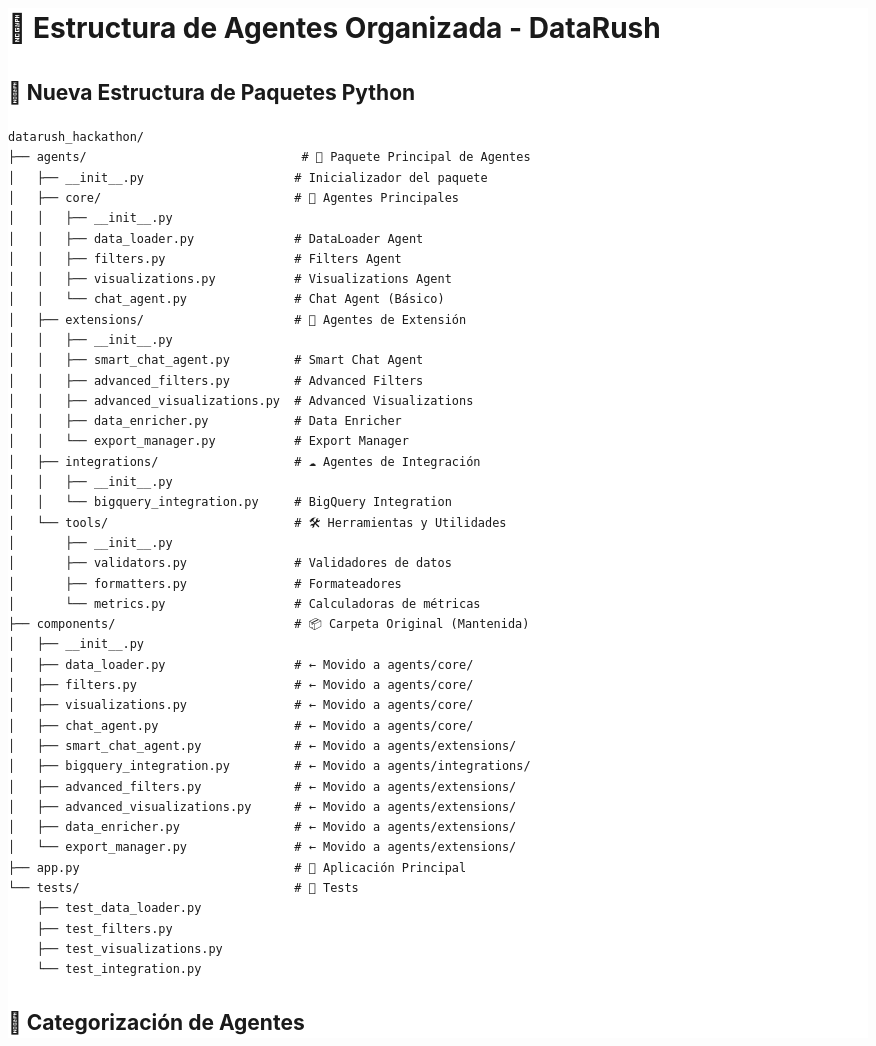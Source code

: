 # 🤖 Estructura de Agentes Organizada - DataRush

## 📁 **Nueva Estructura de Paquetes Python**

```
datarush_hackathon/
├── agents/                              # 🎯 Paquete Principal de Agentes
│   ├── __init__.py                     # Inicializador del paquete
│   ├── core/                           # 🔧 Agentes Principales
│   │   ├── __init__.py
│   │   ├── data_loader.py              # DataLoader Agent
│   │   ├── filters.py                  # Filters Agent
│   │   ├── visualizations.py           # Visualizations Agent
│   │   └── chat_agent.py               # Chat Agent (Básico)
│   ├── extensions/                     # 🚀 Agentes de Extensión
│   │   ├── __init__.py
│   │   ├── smart_chat_agent.py         # Smart Chat Agent
│   │   ├── advanced_filters.py         # Advanced Filters
│   │   ├── advanced_visualizations.py  # Advanced Visualizations
│   │   ├── data_enricher.py            # Data Enricher
│   │   └── export_manager.py           # Export Manager
│   ├── integrations/                   # ☁️ Agentes de Integración
│   │   ├── __init__.py
│   │   └── bigquery_integration.py     # BigQuery Integration
│   └── tools/                          # 🛠️ Herramientas y Utilidades
│       ├── __init__.py
│       ├── validators.py               # Validadores de datos
│       ├── formatters.py               # Formateadores
│       └── metrics.py                  # Calculadoras de métricas
├── components/                         # 📦 Carpeta Original (Mantenida)
│   ├── __init__.py
│   ├── data_loader.py                  # ← Movido a agents/core/
│   ├── filters.py                      # ← Movido a agents/core/
│   ├── visualizations.py               # ← Movido a agents/core/
│   ├── chat_agent.py                   # ← Movido a agents/core/
│   ├── smart_chat_agent.py             # ← Movido a agents/extensions/
│   ├── bigquery_integration.py         # ← Movido a agents/integrations/
│   ├── advanced_filters.py             # ← Movido a agents/extensions/
│   ├── advanced_visualizations.py      # ← Movido a agents/extensions/
│   ├── data_enricher.py                # ← Movido a agents/extensions/
│   └── export_manager.py               # ← Movido a agents/extensions/
├── app.py                              # 🚀 Aplicación Principal
└── tests/                              # 🧪 Tests
    ├── test_data_loader.py
    ├── test_filters.py
    ├── test_visualizations.py
    └── test_integration.py
```

## 🎯 **Categorización de Agentes**
